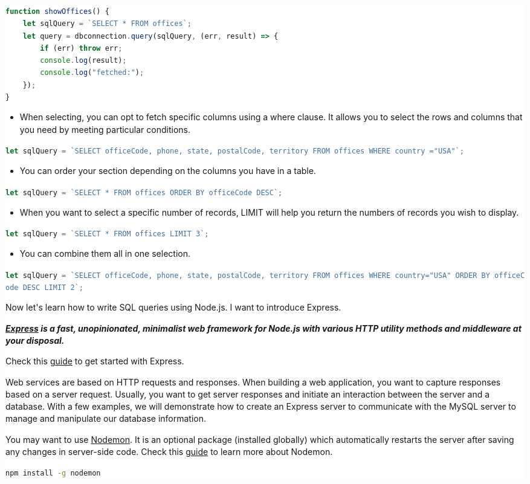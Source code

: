 ```js
function showOffices() {
    let sqlQuery = `SELECT * FROM offices`;
    let query = dbconnection.query(sqlQuery, (err, result) => {
        if (err) throw err;
        console.log(result);
        console.log("fetched:");
    });
}
```

- When selecting, you can opt to fetch specific columns using a where clause. It allows you to select the rows and columns that you need by meeting particular conditions.

```js
let sqlQuery = `SELECT officeCode, phone, state, postalCode, territory FROM offices WHERE country ="USA"`;
```

- You can order your section depending on the columns you have in a table.

```js
let sqlQuery = `SELECT * FROM offices ORDER BY officeCode DESC`;
```

- When you want to select a specific number of records, LIMIT will help you return the numbers of records you wish to display.

```js
let sqlQuery = `SELECT * FROM offices LIMIT 3`;
```

- You can combine them all in one selection.

```js
let sqlQuery = `SELECT officeCode, phone, state, postalCode, territory FROM offices WHERE country="USA" ORDER BY officeCode DESC LIMIT 2`;
```

Now let's learn how to write SQL queries using Node.js. I want to introduce Express.

***[Express](http://expressjs.com/en/starter/installing.html) is a fast, unopinionated, minimalist web framework for Node.js with various HTTP utility methods and middleware at your disposal.***

Check this [guide](/engineering-education/express/) to get started with Express.

Web services are based on HTTP requests and responses. When building a web application, you want to capture responses based on a server request. Usually, you want to get server responses and initiate an interaction between the server and a database. With a few examples, we will demonstrate how to create an Express server to communicate with the MySQL server to manage and manipulate our database information.

You may want to use [Nodemon](https://www.npmjs.com/package/nodemon). It is an optional package (installed globally) which automatically restarts the server after saving any changes in server-side code. Check this [guide](https://www.npmjs.com/package/nodemon) to learn more about Nodemon.

```bash
npm install -g nodemon
```
